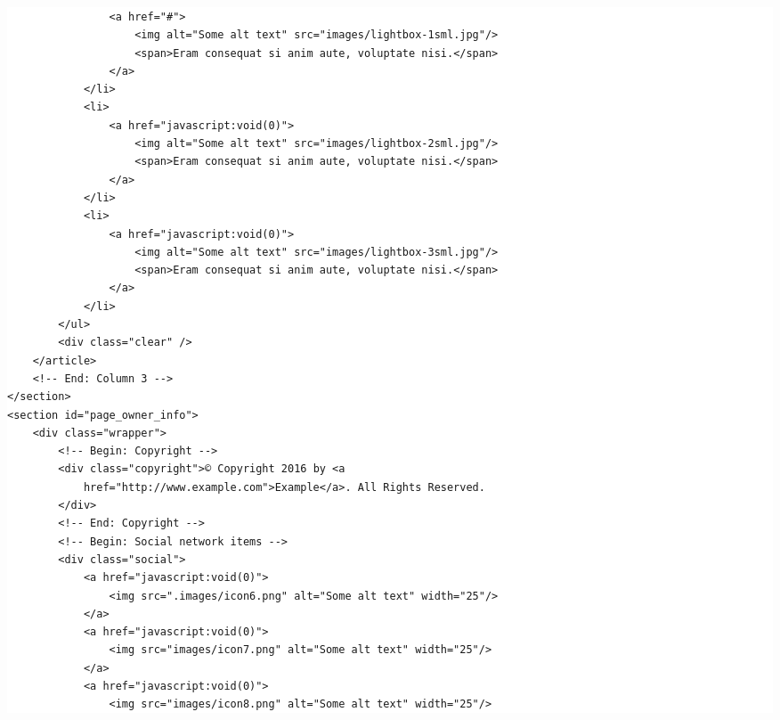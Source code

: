                     <a href="#">
                        <img alt="Some alt text" src="images/lightbox-1sml.jpg"/>
                        <span>Eram consequat si anim aute, voluptate nisi.</span>
                    </a>
                </li>
                <li>
                    <a href="javascript:void(0)">
                        <img alt="Some alt text" src="images/lightbox-2sml.jpg"/>
                        <span>Eram consequat si anim aute, voluptate nisi.</span>
                    </a>
                </li>
                <li>
                    <a href="javascript:void(0)">
                        <img alt="Some alt text" src="images/lightbox-3sml.jpg"/>
                        <span>Eram consequat si anim aute, voluptate nisi.</span>
                    </a>
                </li>
            </ul>
            <div class="clear" />
        </article>
        <!-- End: Column 3 -->        
    </section>
    <section id="page_owner_info">
        <div class="wrapper">
            <!-- Begin: Copyright -->
            <div class="copyright">© Copyright 2016 by <a
                href="http://www.example.com">Example</a>. All Rights Reserved.
            </div>
            <!-- End: Copyright -->
            <!-- Begin: Social network items -->
            <div class="social">
                <a href="javascript:void(0)">
                    <img src=".images/icon6.png" alt="Some alt text" width="25"/>
                </a>
                <a href="javascript:void(0)">
                    <img src="images/icon7.png" alt="Some alt text" width="25"/>
                </a>
                <a href="javascript:void(0)">
                    <img src="images/icon8.png" alt="Some alt text" width="25"/>
